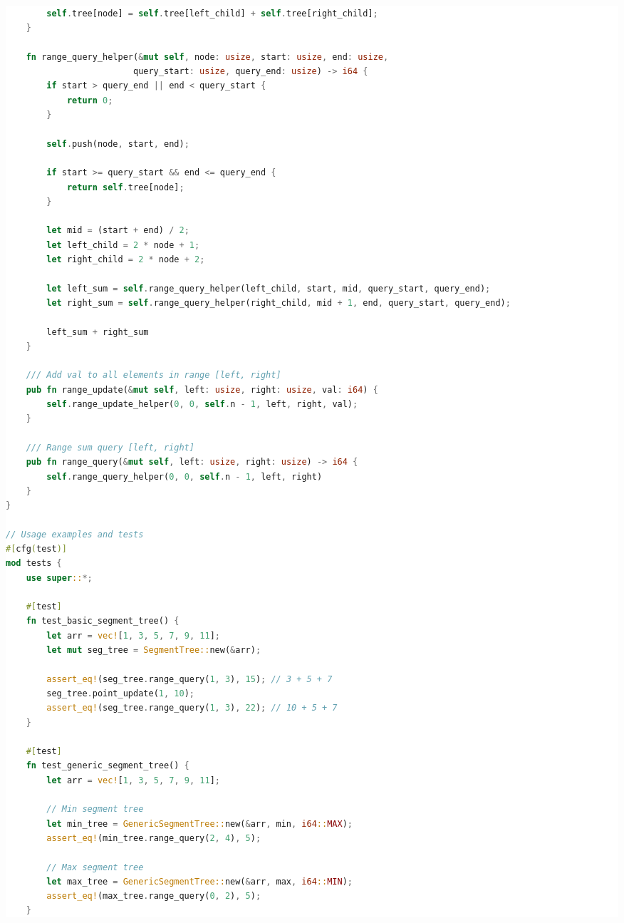 ```rust
        self.tree[node] = self.tree[left_child] + self.tree[right_child];
    }
    
    fn range_query_helper(&mut self, node: usize, start: usize, end: usize,
                         query_start: usize, query_end: usize) -> i64 {
        if start > query_end || end < query_start {
            return 0;
        }
        
        self.push(node, start, end);
        
        if start >= query_start && end <= query_end {
            return self.tree[node];
        }
        
        let mid = (start + end) / 2;
        let left_child = 2 * node + 1;
        let right_child = 2 * node + 2;
        
        let left_sum = self.range_query_helper(left_child, start, mid, query_start, query_end);
        let right_sum = self.range_query_helper(right_child, mid + 1, end, query_start, query_end);
        
        left_sum + right_sum
    }
    
    /// Add val to all elements in range [left, right]
    pub fn range_update(&mut self, left: usize, right: usize, val: i64) {
        self.range_update_helper(0, 0, self.n - 1, left, right, val);
    }
    
    /// Range sum query [left, right]
    pub fn range_query(&mut self, left: usize, right: usize) -> i64 {
        self.range_query_helper(0, 0, self.n - 1, left, right)
    }
}

// Usage examples and tests
#[cfg(test)]
mod tests {
    use super::*;
    
    #[test]
    fn test_basic_segment_tree() {
        let arr = vec![1, 3, 5, 7, 9, 11];
        let mut seg_tree = SegmentTree::new(&arr);
        
        assert_eq!(seg_tree.range_query(1, 3), 15); // 3 + 5 + 7
        seg_tree.point_update(1, 10);
        assert_eq!(seg_tree.range_query(1, 3), 22); // 10 + 5 + 7
    }
    
    #[test]
    fn test_generic_segment_tree() {
        let arr = vec![1, 3, 5, 7, 9, 11];
        
        // Min segment tree
        let min_tree = GenericSegmentTree::new(&arr, min, i64::MAX);
        assert_eq!(min_tree.range_query(2, 4), 5);
        
        // Max segment tree
        let max_tree = GenericSegmentTree::new(&arr, max, i64::MIN);
        assert_eq!(max_tree.range_query(0, 2), 5);
    }
```